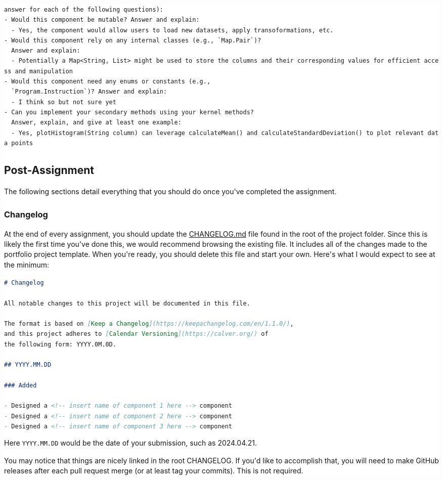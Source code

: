     answer for each of the following questions):
    - Would this component be mutable? Answer and explain:
      - Yes, the component would allow users to load new datasets, apply transoformations, etc.
    - Would this component rely on any internal classes (e.g., `Map.Pair`)?
      Answer and explain:
      - Potentially a Map<String, List> might be used to store the columns and their corresponding values for efficient access and manipulation
    - Would this component need any enums or constants (e.g.,
      `Program.Instruction`)? Answer and explain:
      - I think so but not sure yet
    - Can you implement your secondary methods using your kernel methods?
      Answer, explain, and give at least one example:
      - Yes, plotHistogram(String column) can leverage calculateMean() and calculateStandardDeviation() to plot relevant data points

## Post-Assignment

The following sections detail everything that you should do once you've
completed the assignment.

### Changelog


At the end of every assignment, you should update the
[CHANGELOG.md](../../CHANGELOG.md) file found in the root of the project folder.
Since this is likely the first time you've done this, we would recommend
browsing the existing file. It includes all of the changes made to the portfolio
project template. When you're ready, you should delete this file and start your
own. Here's what I would expect to see at the minimum:

```markdown
# Changelog

All notable changes to this project will be documented in this file.

The format is based on [Keep a Changelog](https://keepachangelog.com/en/1.1.0/),
and this project adheres to [Calendar Versioning](https://calver.org/) of
the following form: YYYY.0M.0D.

## YYYY.MM.DD

### Added

- Designed a <!-- insert name of component 1 here --> component
- Designed a <!-- insert name of component 2 here --> component
- Designed a <!-- insert name of component 3 here --> component
```

Here `YYYY.MM.DD` would be the date of your submission, such as 2024.04.21.

You may notice that things are nicely linked in the root CHANGELOG. If you'd
like to accomplish that, you will need to make GitHub releases after each pull
request merge (or at least tag your commits). This is not required.
